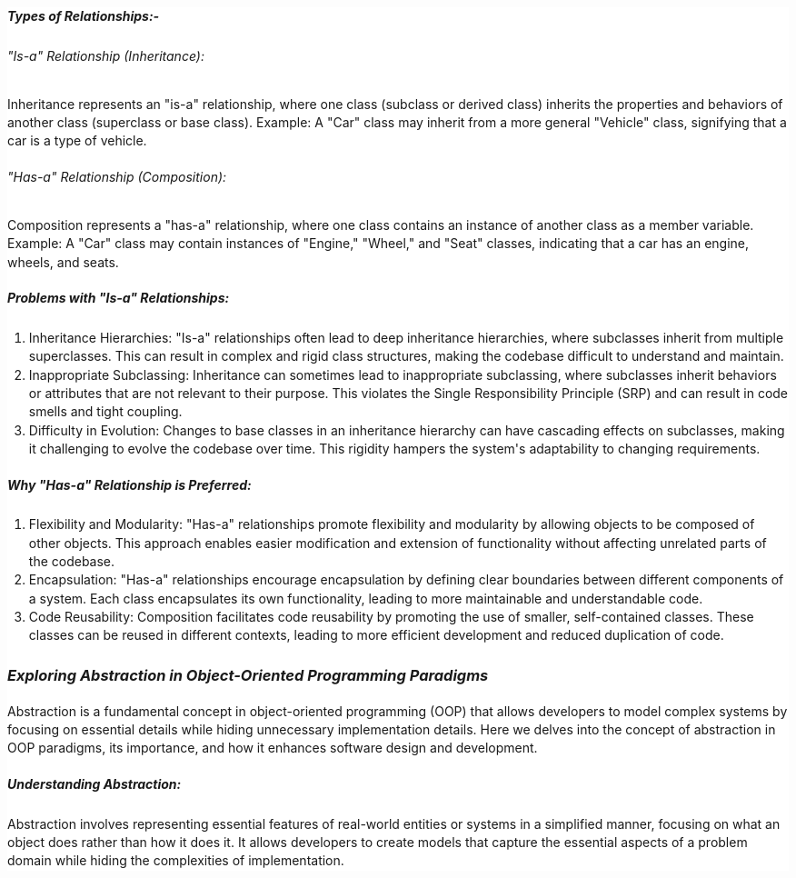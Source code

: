 ##### Types of Relationships:- 


###### _"Is-a" Relationship (Inheritance):_
Inheritance represents an "is-a" relationship, where one class (subclass or derived class) inherits the properties and behaviors of another class (superclass or base class).
Example: A "Car" class may inherit from a more general "Vehicle" class, signifying that a car is a type of vehicle.

###### _"Has-a" Relationship (Composition):_

Composition represents a "has-a" relationship, where one class contains an instance of another class as a member variable.
Example: A "Car" class may contain instances of "Engine," "Wheel," and "Seat" classes, indicating that a car has an engine, wheels, and seats.


##### Problems with "Is-a" Relationships:
1. Inheritance Hierarchies:
"Is-a" relationships often lead to deep inheritance hierarchies, where subclasses inherit from multiple superclasses. This can result in complex and rigid class structures, making the codebase difficult to understand and maintain.
2. Inappropriate Subclassing:
Inheritance can sometimes lead to inappropriate subclassing, where subclasses inherit behaviors or attributes that are not relevant to their purpose. This violates the Single Responsibility Principle (SRP) and can result in code smells and tight coupling.
3. Difficulty in Evolution:
Changes to base classes in an inheritance hierarchy can have cascading effects on subclasses, making it challenging to evolve the codebase over time. This rigidity hampers the system's adaptability to changing requirements.

##### Why "Has-a" Relationship is Preferred:
1. Flexibility and Modularity:
"Has-a" relationships promote flexibility and modularity by allowing objects to be composed of other objects. This approach enables easier modification and extension of functionality without affecting unrelated parts of the codebase.
2. Encapsulation:
"Has-a" relationships encourage encapsulation by defining clear boundaries between different components of a system. Each class encapsulates its own functionality, leading to more maintainable and understandable code.
3. Code Reusability:
Composition facilitates code reusability by promoting the use of smaller, self-contained classes. These classes can be reused in different contexts, leading to more efficient development and reduced duplication of code.

### _Exploring Abstraction in Object-Oriented Programming Paradigms_

Abstraction is a fundamental concept in object-oriented programming (OOP) that allows developers to model complex systems by focusing on essential details while hiding unnecessary implementation details. Here we delves into the concept of abstraction in OOP paradigms, its importance, and how it enhances software design and development.

##### Understanding Abstraction:
Abstraction involves representing essential features of real-world entities or systems in a simplified manner, focusing on what an object does rather than how it does it. It allows developers to create models that capture the essential aspects of a problem domain while hiding the complexities of implementation.
